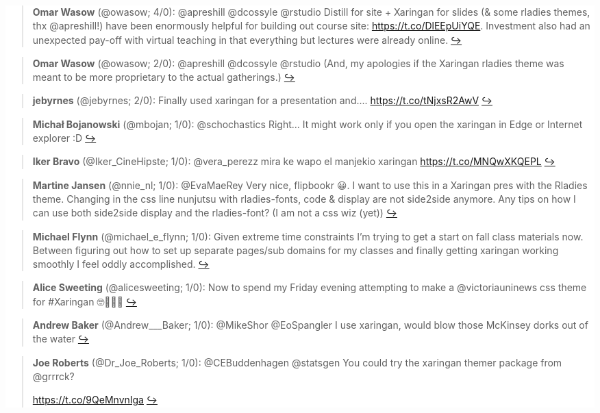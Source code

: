 

> **Omar Wasow** (@owasow; 4/0): @apreshill @dcossyle @rstudio Distill for site + Xaringan for slides (&amp; some rladies themes, thx @apreshill!) have been enormously helpful for building out course site: https://t.co/DlEEpUiYQE. Investment also had an unexpected pay-off with virtual teaching in that everything but lectures were already online.  [&#8618;](https://twitter.com/xieyihui/status/1254270921608577024)




> **Omar Wasow** (@owasow; 2/0): @apreshill @dcossyle @rstudio (And, my apologies if the Xaringan rladies theme was meant to be more proprietary to the actual gatherings.)  [&#8618;](https://twitter.com/xieyihui/status/1254279029277876225)




> **jebyrnes** (@jebyrnes; 2/0): Finally used xaringan for a presentation and.... https://t.co/tNjxsR2AwV  [&#8618;](https://twitter.com/xieyihui/status/1253418623726612481)




> **Michał Bojanowski** (@mbojan; 1/0): @schochastics Right... It might work only if you open the xaringan in Edge or Internet explorer :D  [&#8618;](https://twitter.com/xieyihui/status/1255209884028715014)




> **Iker Bravo** (@Iker_CineHipste; 1/0): @vera_perezz mira ke wapo el manjekio xaringan https://t.co/MNQwXKQEPL  [&#8618;](https://twitter.com/xieyihui/status/1255083032253542401)




> **Martine Jansen** (@nnie_nl; 1/0): @EvaMaeRey Very nice, flipbookr 😀. I want to use this in a Xaringan pres with the Rladies theme. Changing in the css line nunjutsu with rladies-fonts, code &amp; display are not side2side anymore. Any tips on how I can use both side2side display and the rladies-font? (I am not a css wiz (yet))  [&#8618;](https://twitter.com/xieyihui/status/1254341960556597250)




> **Michael Flynn** (@michael_e_flynn; 1/0): Given extreme time constraints I’m trying to get a start on fall class materials now. Between figuring out how to set up separate pages/sub domains for my classes and finally getting xaringan working smoothly I feel oddly accomplished.  [&#8618;](https://twitter.com/xieyihui/status/1254877846067167236)




> **Alice Sweeting** (@alicesweeting; 1/0): Now to spend my Friday evening attempting to make a @victoriauninews css theme for #Xaringan 🤓👩🏽‍💻  [&#8618;](https://twitter.com/xieyihui/status/1253473494982987776)




> **Andrew Baker** (@Andrew___Baker; 1/0): @MikeShor @EoSpangler I use xaringan, would blow those McKinsey dorks out of the water  [&#8618;](https://twitter.com/xieyihui/status/1253376045836722176)




> **Joe Roberts** (@Dr_Joe_Roberts; 1/0): @CEBuddenhagen @statsgen You could try the xaringan themer package from @grrrck?
> >
> https://t.co/9QeMnvnIga  [&#8618;](https://twitter.com/xieyihui/status/1253294894506029056)

